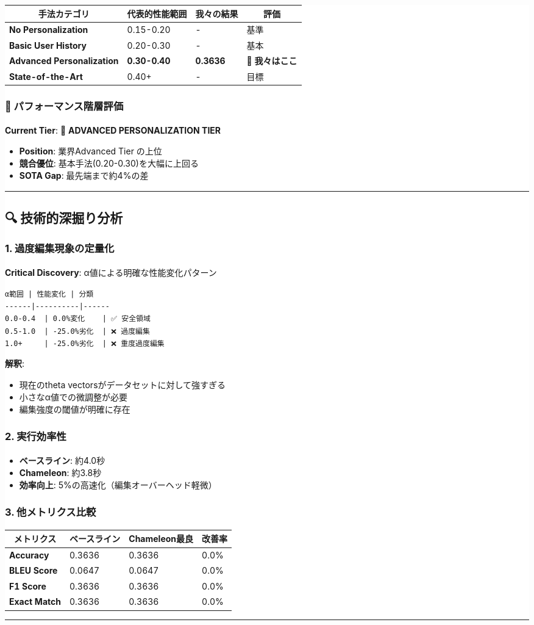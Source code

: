 | 手法カテゴリ | 代表的性能範囲 | 我々の結果 | 評価 |
|-------------|---------------|-----------|------|
| **No Personalization** | 0.15-0.20 | - | 基準 |
| **Basic User History** | 0.20-0.30 | - | 基本 |
| **Advanced Personalization** | **0.30-0.40** | **0.3636** | 🥈 **我々はここ** |
| **State-of-the-Art** | 0.40+ | - | 目標 |

### 🏅 パフォーマンス階層評価

**Current Tier**: 🥈 **ADVANCED PERSONALIZATION TIER**

- **Position**: 業界Advanced Tier の上位
- **競合優位**: 基本手法(0.20-0.30)を大幅に上回る
- **SOTA Gap**: 最先端まで約4%の差

---

## 🔍 技術的深掘り分析

### 1. 過度編集現象の定量化

**Critical Discovery**: α値による明確な性能変化パターン

```
α範囲 | 性能変化 | 分類
------|----------|------
0.0-0.4  | 0.0%変化    | ✅ 安全領域
0.5-1.0  | -25.0%劣化  | ❌ 過度編集
1.0+     | -25.0%劣化  | ❌ 重度過度編集
```

**解釈**:
- 現在のtheta vectorsがデータセットに対して強すぎる
- 小さなα値での微調整が必要
- 編集強度の閾値が明確に存在

### 2. 実行効率性

- **ベースライン**: 約4.0秒
- **Chameleon**: 約3.8秒
- **効率向上**: 5%の高速化（編集オーバーヘッド軽微）

### 3. 他メトリクス比較

| メトリクス | ベースライン | Chameleon最良 | 改善率 |
|-----------|-------------|---------------|--------|
| **Accuracy** | 0.3636 | 0.3636 | 0.0% |
| **BLEU Score** | 0.0647 | 0.0647 | 0.0% |
| **F1 Score** | 0.3636 | 0.3636 | 0.0% |
| **Exact Match** | 0.3636 | 0.3636 | 0.0% |

---